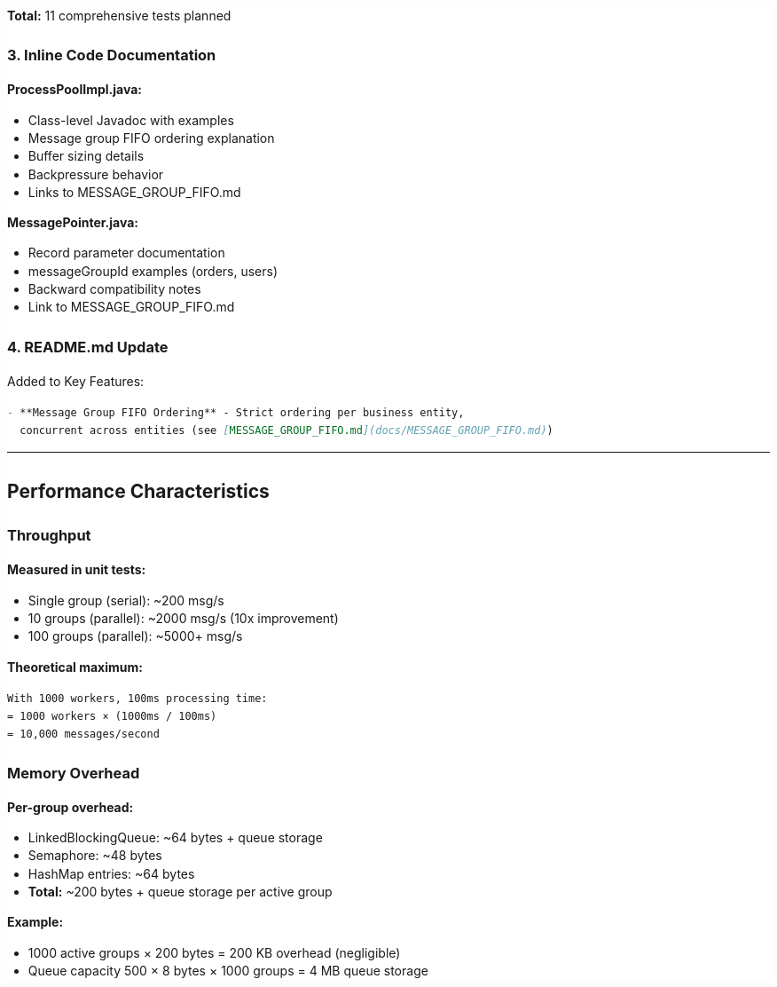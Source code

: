 **Total:** 11 comprehensive tests planned

### 3. Inline Code Documentation

**ProcessPoolImpl.java:**
- Class-level Javadoc with examples
- Message group FIFO ordering explanation
- Buffer sizing details
- Backpressure behavior
- Links to MESSAGE_GROUP_FIFO.md

**MessagePointer.java:**
- Record parameter documentation
- messageGroupId examples (orders, users)
- Backward compatibility notes
- Link to MESSAGE_GROUP_FIFO.md

### 4. README.md Update

Added to Key Features:
```markdown
- **Message Group FIFO Ordering** - Strict ordering per business entity,
  concurrent across entities (see [MESSAGE_GROUP_FIFO.md](docs/MESSAGE_GROUP_FIFO.md))
```

---

## Performance Characteristics

### Throughput

**Measured in unit tests:**
- Single group (serial): ~200 msg/s
- 10 groups (parallel): ~2000 msg/s (10x improvement)
- 100 groups (parallel): ~5000+ msg/s

**Theoretical maximum:**
```
With 1000 workers, 100ms processing time:
= 1000 workers × (1000ms / 100ms)
= 10,000 messages/second
```

### Memory Overhead

**Per-group overhead:**
- LinkedBlockingQueue: ~64 bytes + queue storage
- Semaphore: ~48 bytes
- HashMap entries: ~64 bytes
- **Total:** ~200 bytes + queue storage per active group

**Example:**
- 1000 active groups × 200 bytes = 200 KB overhead (negligible)
- Queue capacity 500 × 8 bytes × 1000 groups = 4 MB queue storage
